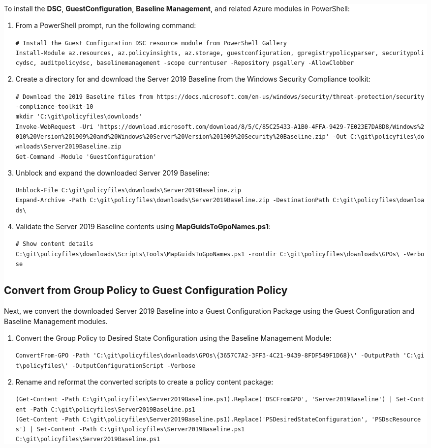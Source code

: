 To install the **DSC**, **GuestConfiguration**, **Baseline Management**, and related Azure modules in PowerShell:

1. From a PowerShell prompt, run the following command:

   ```azurepowershell-interactive
   # Install the Guest Configuration DSC resource module from PowerShell Gallery
   Install-Module az.resources, az.policyinsights, az.storage, guestconfiguration, gpregistrypolicyparser, securitypolicydsc, auditpolicydsc, baselinemanagement -scope currentuser -Repository psgallery -AllowClobber
   ```

2. Create a directory for and download the Server 2019 Baseline from the Windows Security Compliance toolkit:

   ```azurepowershell-interactive
   # Download the 2019 Baseline files from https://docs.microsoft.com/en-us/windows/security/threat-protection/security-compliance-toolkit-10
   mkdir 'C:\git\policyfiles\downloads'
   Invoke-WebRequest -Uri 'https://download.microsoft.com/download/8/5/C/85C25433-A1B0-4FFA-9429-7E023E7DA8D8/Windows%2010%20Version%201909%20and%20Windows%20Server%20Version%201909%20Security%20Baseline.zip' -Out C:\git\policyfiles\downloads\Server2019Baseline.zip
   Get-Command -Module 'GuestConfiguration'
   ```

3. Unblock and expand the downloaded Server 2019 Baseline:

   ```azurepowershell-interactive
   Unblock-File C:\git\policyfiles\downloads\Server2019Baseline.zip
   Expand-Archive -Path C:\git\policyfiles\downloads\Server2019Baseline.zip -DestinationPath C:\git\policyfiles\downloads\
   ```

4. Validate the Server 2019 Baseline contents using **MapGuidsToGpoNames.ps1**:

   ```azurepowershell-interactive
   # Show content details 
   C:\git\policyfiles\downloads\Scripts\Tools\MapGuidsToGpoNames.ps1 -rootdir C:\git\policyfiles\downloads\GPOs\ -Verbose
   ```

## Convert from Group Policy to Guest Configuration Policy

Next, we convert the downloaded Server 2019 Baseline into a Guest Configuration Package using the Guest Configuration and Baseline Management modules. 

1. Convert the Group Policy to Desired State Configuration using the Baseline Management Module:

   ```azurepowershell-interactive
   ConvertFrom-GPO -Path 'C:\git\policyfiles\downloads\GPOs\{3657C7A2-3FF3-4C21-9439-8FDF549F1D68}\' -OutputPath 'C:\git\policyfiles\' -OutputConfigurationScript -Verbose
   ```

2. Rename and reformat the converted scripts to create a policy content package:

   ```azurepowershell-interactive
   (Get-Content -Path C:\git\policyfiles\Server2019Baseline.ps1).Replace('DSCFromGPO', 'Server2019Baseline') | Set-Content -Path C:\git\policyfiles\Server2019Baseline.ps1
   (Get-Content -Path C:\git\policyfiles\Server2019Baseline.ps1).Replace('PSDesiredStateConfiguration', 'PSDscResources') | Set-Content -Path C:\git\policyfiles\Server2019Baseline.ps1
   C:\git\policyfiles\Server2019Baseline.ps1
   ```
